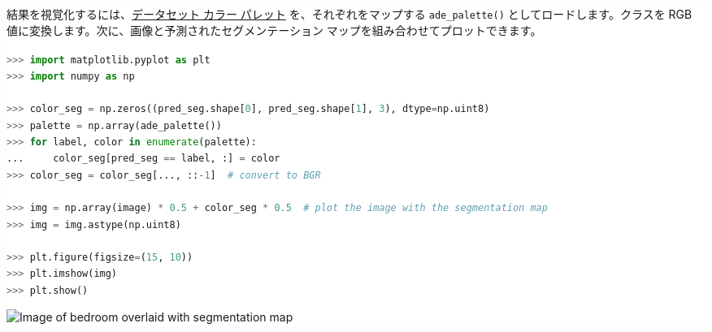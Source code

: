 </tf>
</frameworkcontent>

結果を視覚化するには、[データセット カラー パレット](https://github.com/tensorflow/models/blob/3f1ca33afe3c1631b733ea7e40c294273b9e406d/research/deeplab/utils/get_dataset_colormap.py#L51) を、それぞれをマップする `ade_palette()` としてロードします。クラスを RGB 値に変換します。次に、画像と予測されたセグメンテーション マップを組み合わせてプロットできます。

```py
>>> import matplotlib.pyplot as plt
>>> import numpy as np

>>> color_seg = np.zeros((pred_seg.shape[0], pred_seg.shape[1], 3), dtype=np.uint8)
>>> palette = np.array(ade_palette())
>>> for label, color in enumerate(palette):
...     color_seg[pred_seg == label, :] = color
>>> color_seg = color_seg[..., ::-1]  # convert to BGR

>>> img = np.array(image) * 0.5 + color_seg * 0.5  # plot the image with the segmentation map
>>> img = img.astype(np.uint8)

>>> plt.figure(figsize=(15, 10))
>>> plt.imshow(img)
>>> plt.show()
```

<div class="flex justify-center">
    <img src="https://huggingface.co/datasets/huggingface/documentation-images/resolve/main/semantic-seg-preds.png" alt="Image of bedroom overlaid with segmentation map"/>
</div>
